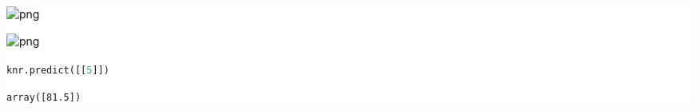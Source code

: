 
    
![png](2_01_KNN%20%ED%9A%8C%EA%B7%80%28%EB%86%8D%EC%96%B4%EC%98%88%EC%B8%A1%29_%EA%B0%9C%EC%9D%B8%ED%95%99%EC%8A%B5_files/2_01_KNN%20%ED%9A%8C%EA%B7%80%28%EB%86%8D%EC%96%B4%EC%98%88%EC%B8%A1%29_%EA%B0%9C%EC%9D%B8%ED%95%99%EC%8A%B5_23_1.png)
    



    
![png](2_01_KNN%20%ED%9A%8C%EA%B7%80%28%EB%86%8D%EC%96%B4%EC%98%88%EC%B8%A1%29_%EA%B0%9C%EC%9D%B8%ED%95%99%EC%8A%B5_files/2_01_KNN%20%ED%9A%8C%EA%B7%80%28%EB%86%8D%EC%96%B4%EC%98%88%EC%B8%A1%29_%EA%B0%9C%EC%9D%B8%ED%95%99%EC%8A%B5_23_2.png)
    



```python
knr.predict([[5]])
```




    array([81.5])


